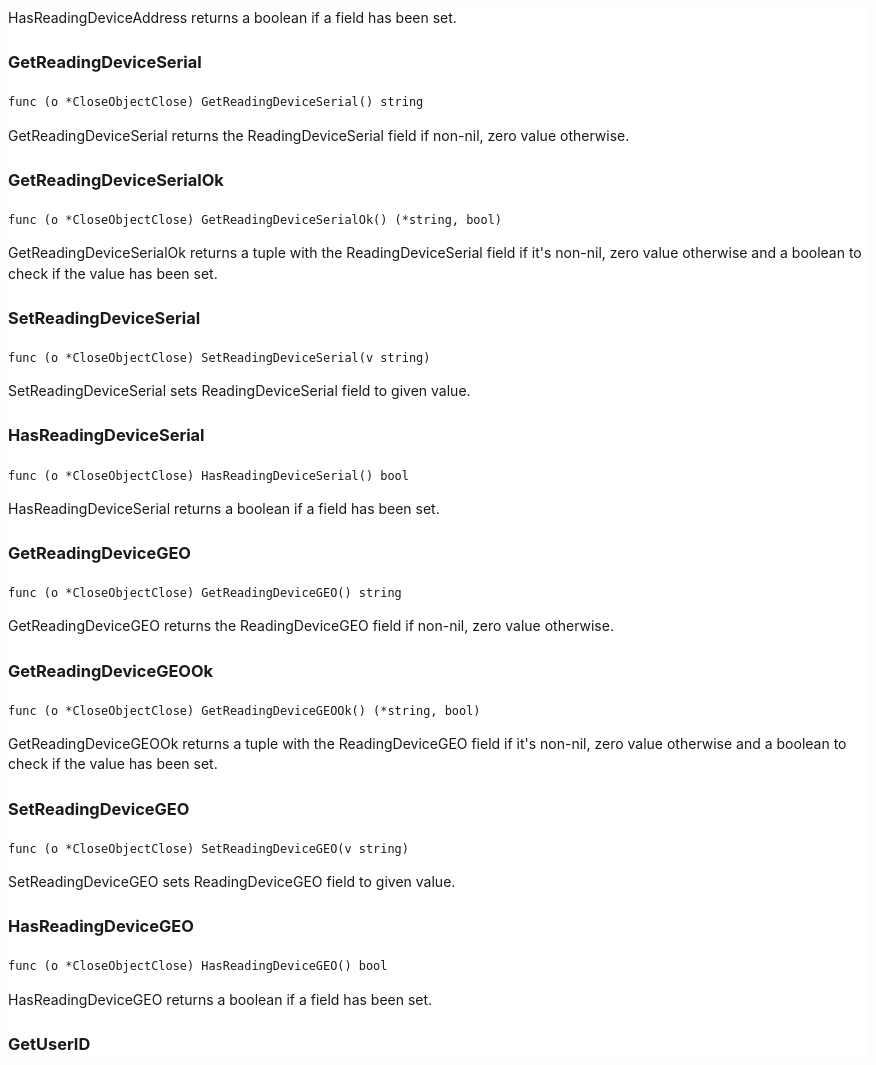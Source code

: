 HasReadingDeviceAddress returns a boolean if a field has been set.

### GetReadingDeviceSerial

`func (o *CloseObjectClose) GetReadingDeviceSerial() string`

GetReadingDeviceSerial returns the ReadingDeviceSerial field if non-nil, zero value otherwise.

### GetReadingDeviceSerialOk

`func (o *CloseObjectClose) GetReadingDeviceSerialOk() (*string, bool)`

GetReadingDeviceSerialOk returns a tuple with the ReadingDeviceSerial field if it's non-nil, zero value otherwise
and a boolean to check if the value has been set.

### SetReadingDeviceSerial

`func (o *CloseObjectClose) SetReadingDeviceSerial(v string)`

SetReadingDeviceSerial sets ReadingDeviceSerial field to given value.

### HasReadingDeviceSerial

`func (o *CloseObjectClose) HasReadingDeviceSerial() bool`

HasReadingDeviceSerial returns a boolean if a field has been set.

### GetReadingDeviceGEO

`func (o *CloseObjectClose) GetReadingDeviceGEO() string`

GetReadingDeviceGEO returns the ReadingDeviceGEO field if non-nil, zero value otherwise.

### GetReadingDeviceGEOOk

`func (o *CloseObjectClose) GetReadingDeviceGEOOk() (*string, bool)`

GetReadingDeviceGEOOk returns a tuple with the ReadingDeviceGEO field if it's non-nil, zero value otherwise
and a boolean to check if the value has been set.

### SetReadingDeviceGEO

`func (o *CloseObjectClose) SetReadingDeviceGEO(v string)`

SetReadingDeviceGEO sets ReadingDeviceGEO field to given value.

### HasReadingDeviceGEO

`func (o *CloseObjectClose) HasReadingDeviceGEO() bool`

HasReadingDeviceGEO returns a boolean if a field has been set.

### GetUserID
